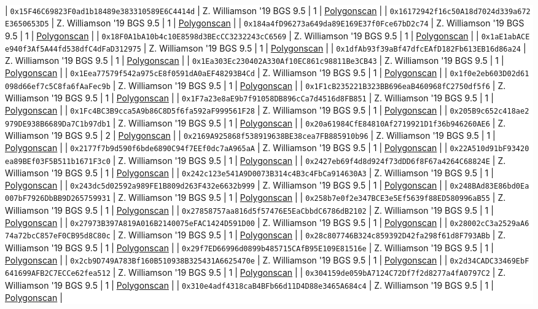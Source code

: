 | `0x15F46C69823F0ad1b18489e383310589E6C4414d` | Z. Williamson '19 BGS 9.5 | 1 | [Polygonscan](https://polygonscan.com/tx/0xf8b02a364d918f5cb0bfcedeceb24cbc6473b858d7b4ada1f03e7b8cccf797e0) |
| `0x16172942f16c50A18d7024d339a672E3650653D5` | Z. Williamson '19 BGS 9.5 | 1 | [Polygonscan](https://polygonscan.com/tx/0x0f82d7d092910e1c5bb95274b832b0f7efc052f6dd2878fb0595df1b4c12bae2) |
| `0x184a4fD96273a649da89E169E37f0Fce67bD2c74` | Z. Williamson '19 BGS 9.5 | 1 | [Polygonscan](https://polygonscan.com/tx/0xce3a50043d00bfb11e48dd5c66785f0910eb7c4d929ed2a06ec6c9889557a925) |
| `0x18F0A1bA10b4c10E8598d3BEcCC3232243cC6569` | Z. Williamson '19 BGS 9.5 | 1 | [Polygonscan](https://polygonscan.com/tx/0xba2302a316c258a7ec39fb06fa0fa218977bd568fe21b19167b0889bf644fff5) |
| `0x1aE1abACEe940f3Af5A44fd538dfC4dFaD312975` | Z. Williamson '19 BGS 9.5 | 1 | [Polygonscan](https://polygonscan.com/tx/0x91dfceb4f423c180afa39f90e38b836d8dec711ca42868dc760ea4b69a5041e2) |
| `0x1dfAb93f39aBf47dfcEAfD182Fb613EB16d86a24` | Z. Williamson '19 BGS 9.5 | 1 | [Polygonscan](https://polygonscan.com/tx/0xce51305ad9728eec1ce19df8cd3276b82c757c4bfa3cbdb0b2081d19739a4fac) |
| `0x1Ea303Ec230402A330Af10EC861c98811Be3CB43` | Z. Williamson '19 BGS 9.5 | 1 | [Polygonscan](https://polygonscan.com/tx/0xcb6857bc8003ace3a670c89edfe619fe5c020c8b73938d388be5021576207977) |
| `0x1Eea77579f542a975cE8f0591dA0aEF48293B4Cd` | Z. Williamson '19 BGS 9.5 | 1 | [Polygonscan](https://polygonscan.com/tx/0x9c32ae6b48e1c903fa1cd2349b45c558e3eb24f021df43a81389d4944b6477bb) |
| `0x1f0e2eb603D02d61098d66ef7c5C8fa6fAaFec9b` | Z. Williamson '19 BGS 9.5 | 1 | [Polygonscan](https://polygonscan.com/tx/0xa90b295cbbc04e568488489ff5f4bda031362fdf655b1ebb89c70c778f42fe0b) |
| `0x1F1cB235221B323BB696eaB460968fC2750df5f6` | Z. Williamson '19 BGS 9.5 | 1 | [Polygonscan](https://polygonscan.com/tx/0x5f6cda5dd11f6d8f5c38d01fba2c3f22d4191d3ee2f1a0bb1c32cdb72f036025) |
| `0x1F7a23e8aE9b7f91058DB896cCa7d4516d8FB851` | Z. Williamson '19 BGS 9.5 | 1 | [Polygonscan](https://polygonscan.com/tx/0x484e9c59d4784104b790672ce8b0a8bf7cd8d7b41d430f0ef028c980413f6fec) |
| `0x1Fc4BC3B9cca5A9b86C8D5f6fa592aF999561F28` | Z. Williamson '19 BGS 9.5 | 1 | [Polygonscan](https://polygonscan.com/tx/0xa557cd00d8742a5b71e05bfba56477602f417ef537b012213e1b6c9bd9cf13ef) |
| `0x205B9c652c418ae2979DE938B6689Da7C1b97db1` | Z. Williamson '19 BGS 9.5 | 1 | [Polygonscan](https://polygonscan.com/tx/0xb3fdbc0ca096188f04ffcf51cc08ed36fdf5022fbfa612010e14e65aeecc0d9c) |
| `0x20a61984CfE84810Af2719921D1f36b946260AE6` | Z. Williamson '19 BGS 9.5 | 2 | [Polygonscan](https://polygonscan.com/tx/0x8d8e89e666e7681e2d3fa47018d23d6dead58b3dc4a014210ba26f58e1716449) |
| `0x2169A925868f538919638BE38cea7FB885910b96` | Z. Williamson '19 BGS 9.5 | 1 | [Polygonscan](https://polygonscan.com/tx/0x655184cd84229b6e995851c58f7309be8797d01e530bb68c79f8de33780d59d4) |
| `0x2177f7b9d590f6bde6890C94f7EEf0dc7aA965aA` | Z. Williamson '19 BGS 9.5 | 1 | [Polygonscan](https://polygonscan.com/tx/0xa17e81f0938a9448ee03cb3abf896d482f1eb2afcc5dd3bd9e3684be51bce4f5) |
| `0x22A510d91bF93420ea89BEf03F5B511b1671F3c0` | Z. Williamson '19 BGS 9.5 | 1 | [Polygonscan](https://polygonscan.com/tx/0x94bba0d6911bcffb21d7098d7b55f44518890479c2bf8d8ac63840cd36feaccc) |
| `0x2427eb69f4d8d924f73dDD6f8F67a4264C68824E` | Z. Williamson '19 BGS 9.5 | 1 | [Polygonscan](https://polygonscan.com/tx/0x73eda6c0027c44819b507845610c209a4220c1a914151c7820f55b9bba9ec2f5) |
| `0x242c123e541A9D0073B314c4B3c4FbCa914630A3` | Z. Williamson '19 BGS 9.5 | 1 | [Polygonscan](https://polygonscan.com/tx/0xcebf7be4f2bb9e509c18a4ba36ba381bb0d19349a238e70d21fb63b7ae7c3619) |
| `0x243dc5d02592a989FE1B809d263F432e6632b999` | Z. Williamson '19 BGS 9.5 | 1 | [Polygonscan](https://polygonscan.com/tx/0x219e9f2369d8474ba46ec5303cb937e7876063cb7741e52a0108eb6ed3d3e217) |
| `0x248BAd83E86bd0Ea007bF7926DbBB9D265759931` | Z. Williamson '19 BGS 9.5 | 1 | [Polygonscan](https://polygonscan.com/tx/0x731fb2e867ed2359a379a6d19729bb575551244b348b565a146baf7f38d53531) |
| `0x258b7e0f2e347BCE3e5Ef5639f88ED580996aB55` | Z. Williamson '19 BGS 9.5 | 1 | [Polygonscan](https://polygonscan.com/tx/0x641cfcd39bec015020c1cd358674e013c0bc8b2b3deaa7c70cb0f3fca4f1be38) |
| `0x27858757aa816d5f57476E5EaCbbdC6786dB2102` | Z. Williamson '19 BGS 9.5 | 1 | [Polygonscan](https://polygonscan.com/tx/0x9a0a86fcf115e802d30cc519d9249915f2ac1a8de04fb76c8561c2f9bf8b8d91) |
| `0x27973B397A819A016B2140075eFAC1424D591D00` | Z. Williamson '19 BGS 9.5 | 1 | [Polygonscan](https://polygonscan.com/tx/0x40750a4d2769ceb98d00da08799a257c4833b74fbc6b9e00a3d4912e25904600) |
| `0x28002cC3a2529aA674a72bcC857eF0CB95d8C80c` | Z. Williamson '19 BGS 9.5 | 1 | [Polygonscan](https://polygonscan.com/tx/0x7f68f86672bb96adde27a12acfb512b60cc2205784f534adbe519ebebdcf5620) |
| `0x28c807746B324c859392D42fa298f61d8F793ABb` | Z. Williamson '19 BGS 9.5 | 1 | [Polygonscan](https://polygonscan.com/tx/0x0ed5615b3f17d490948f98e64f70075debc63773cd1c40dd3438c40ec22ab926) |
| `0x29f7ED66996d0899b485715CAfB95E109E81516e` | Z. Williamson '19 BGS 9.5 | 1 | [Polygonscan](https://polygonscan.com/tx/0x777a0f8fbdbc9fe27e0970069df22eb4d241eade2fd9f202fc9c907c5add61e8) |
| `0x2cb9D749A783Bf160B510938B325431A6625470e` | Z. Williamson '19 BGS 9.5 | 1 | [Polygonscan](https://polygonscan.com/tx/0xcf9ab5b2632192b39216d49c62eb63b1a3a173c81dbd915eeed56aa9b3eee406) |
| `0x2d34CADC33469EbF641699AFB2C7ECCe62fea512` | Z. Williamson '19 BGS 9.5 | 1 | [Polygonscan](https://polygonscan.com/tx/0x57bca139905fea84419d4856ed649799d95aa127eb338351aae297ae6acc1b83) |
| `0x304159de059bA7124C72Df7f2d8277a4fA0797C2` | Z. Williamson '19 BGS 9.5 | 1 | [Polygonscan](https://polygonscan.com/tx/0x7f6c9bdca0d6fe6fb53a1665e5cc8d13fd35bb36949090586b71075a40ba9e87) |
| `0x310e4adf4318caB4BFb66d11D4D88e3465A684c4` | Z. Williamson '19 BGS 9.5 | 1 | [Polygonscan](https://polygonscan.com/tx/0x2989560a192e66cf9e42f97fbf49c0f328ddb859addda3a5094d96bafc638756) |